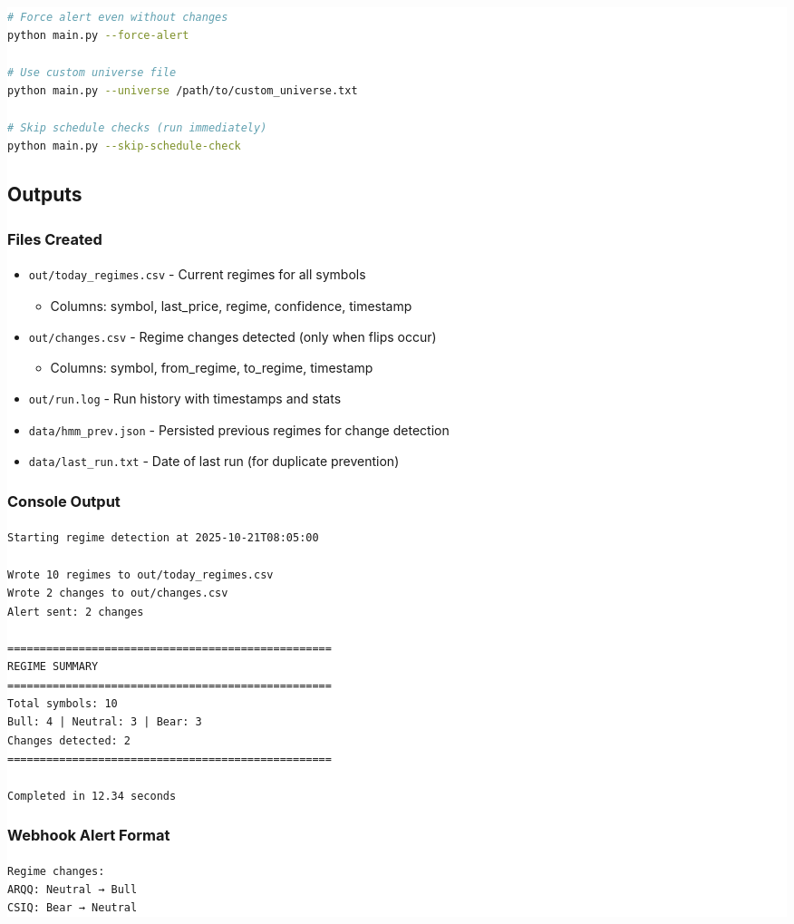 ```bash
# Force alert even without changes
python main.py --force-alert

# Use custom universe file
python main.py --universe /path/to/custom_universe.txt

# Skip schedule checks (run immediately)
python main.py --skip-schedule-check
```

## Outputs

### Files Created

- `out/today_regimes.csv` - Current regimes for all symbols
  - Columns: symbol, last_price, regime, confidence, timestamp
  
- `out/changes.csv` - Regime changes detected (only when flips occur)
  - Columns: symbol, from_regime, to_regime, timestamp

- `out/run.log` - Run history with timestamps and stats

- `data/hmm_prev.json` - Persisted previous regimes for change detection

- `data/last_run.txt` - Date of last run (for duplicate prevention)

### Console Output

```
Starting regime detection at 2025-10-21T08:05:00

Wrote 10 regimes to out/today_regimes.csv
Wrote 2 changes to out/changes.csv
Alert sent: 2 changes

==================================================
REGIME SUMMARY
==================================================
Total symbols: 10
Bull: 4 | Neutral: 3 | Bear: 3
Changes detected: 2
==================================================

Completed in 12.34 seconds
```

### Webhook Alert Format

```
Regime changes:
ARQQ: Neutral → Bull
CSIQ: Bear → Neutral
```
